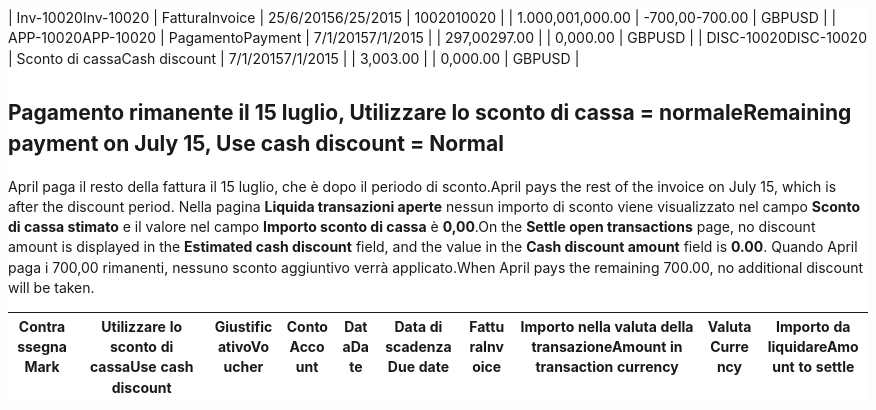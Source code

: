 | <span data-ttu-id="4a19e-178">Inv-10020</span><span class="sxs-lookup"><span data-stu-id="4a19e-178">Inv-10020</span></span>  | <span data-ttu-id="4a19e-179">Fattura</span><span class="sxs-lookup"><span data-stu-id="4a19e-179">Invoice</span></span>          | <span data-ttu-id="4a19e-180">25/6/2015</span><span class="sxs-lookup"><span data-stu-id="4a19e-180">6/25/2015</span></span> | <span data-ttu-id="4a19e-181">10020</span><span class="sxs-lookup"><span data-stu-id="4a19e-181">10020</span></span>   |                                      | <span data-ttu-id="4a19e-182">1.000,00</span><span class="sxs-lookup"><span data-stu-id="4a19e-182">1,000.00</span></span>                              | <span data-ttu-id="4a19e-183">-700,00</span><span class="sxs-lookup"><span data-stu-id="4a19e-183">-700.00</span></span> | <span data-ttu-id="4a19e-184">GBP</span><span class="sxs-lookup"><span data-stu-id="4a19e-184">USD</span></span>      |
| <span data-ttu-id="4a19e-185">APP-10020</span><span class="sxs-lookup"><span data-stu-id="4a19e-185">APP-10020</span></span>  | <span data-ttu-id="4a19e-186">Pagamento</span><span class="sxs-lookup"><span data-stu-id="4a19e-186">Payment</span></span>          | <span data-ttu-id="4a19e-187">7/1/2015</span><span class="sxs-lookup"><span data-stu-id="4a19e-187">7/1/2015</span></span>  |         | <span data-ttu-id="4a19e-188">297,00</span><span class="sxs-lookup"><span data-stu-id="4a19e-188">297.00</span></span>                               |                                       | <span data-ttu-id="4a19e-189">0,00</span><span class="sxs-lookup"><span data-stu-id="4a19e-189">0.00</span></span>    | <span data-ttu-id="4a19e-190">GBP</span><span class="sxs-lookup"><span data-stu-id="4a19e-190">USD</span></span>      |
| <span data-ttu-id="4a19e-191">DISC-10020</span><span class="sxs-lookup"><span data-stu-id="4a19e-191">DISC-10020</span></span> | <span data-ttu-id="4a19e-192">Sconto di cassa</span><span class="sxs-lookup"><span data-stu-id="4a19e-192">Cash discount</span></span>    | <span data-ttu-id="4a19e-193">7/1/2015</span><span class="sxs-lookup"><span data-stu-id="4a19e-193">7/1/2015</span></span>  |         | <span data-ttu-id="4a19e-194">3,00</span><span class="sxs-lookup"><span data-stu-id="4a19e-194">3.00</span></span>                                 |                                       | <span data-ttu-id="4a19e-195">0,00</span><span class="sxs-lookup"><span data-stu-id="4a19e-195">0.00</span></span>    | <span data-ttu-id="4a19e-196">GBP</span><span class="sxs-lookup"><span data-stu-id="4a19e-196">USD</span></span>      |

## <a name="remaining-payment-on-july-15-use-cash-discount--normal"></a><span data-ttu-id="4a19e-197">Pagamento rimanente il 15 luglio, Utilizzare lo sconto di cassa = normale</span><span class="sxs-lookup"><span data-stu-id="4a19e-197">Remaining payment on July 15, Use cash discount = Normal</span></span>
<span data-ttu-id="4a19e-198">April paga il resto della fattura il 15 luglio, che è dopo il periodo di sconto.</span><span class="sxs-lookup"><span data-stu-id="4a19e-198">April pays the rest of the invoice on July 15, which is after the discount period.</span></span> <span data-ttu-id="4a19e-199">Nella pagina **Liquida transazioni aperte** nessun importo di sconto viene visualizzato nel campo **Sconto di cassa stimato** e il valore nel campo **Importo sconto di cassa** è **0,00**.</span><span class="sxs-lookup"><span data-stu-id="4a19e-199">On the **Settle open transactions** page, no discount amount is displayed in the **Estimated cash discount** field, and the value in the **Cash discount amount** field is **0.00**.</span></span> <span data-ttu-id="4a19e-200">Quando April paga i 700,00 rimanenti, nessuno sconto aggiuntivo verrà applicato.</span><span class="sxs-lookup"><span data-stu-id="4a19e-200">When April pays the remaining 700.00, no additional discount will be taken.</span></span>

| <span data-ttu-id="4a19e-201">Contrassegna</span><span class="sxs-lookup"><span data-stu-id="4a19e-201">Mark</span></span>     | <span data-ttu-id="4a19e-202">Utilizzare lo sconto di cassa</span><span class="sxs-lookup"><span data-stu-id="4a19e-202">Use cash discount</span></span> | <span data-ttu-id="4a19e-203">Giustificativo</span><span class="sxs-lookup"><span data-stu-id="4a19e-203">Voucher</span></span>   | <span data-ttu-id="4a19e-204">Conto</span><span class="sxs-lookup"><span data-stu-id="4a19e-204">Account</span></span> | <span data-ttu-id="4a19e-205">Data</span><span class="sxs-lookup"><span data-stu-id="4a19e-205">Date</span></span>      | <span data-ttu-id="4a19e-206">Data di scadenza</span><span class="sxs-lookup"><span data-stu-id="4a19e-206">Due date</span></span>  | <span data-ttu-id="4a19e-207">Fattura</span><span class="sxs-lookup"><span data-stu-id="4a19e-207">Invoice</span></span> | <span data-ttu-id="4a19e-208">Importo nella valuta della transazione</span><span class="sxs-lookup"><span data-stu-id="4a19e-208">Amount in transaction currency</span></span> | <span data-ttu-id="4a19e-209">Valuta</span><span class="sxs-lookup"><span data-stu-id="4a19e-209">Currency</span></span> | <span data-ttu-id="4a19e-210">Importo da liquidare</span><span class="sxs-lookup"><span data-stu-id="4a19e-210">Amount to settle</span></span> |
|----------|-------------------|-----------|---------|-----------|-----------|---------|--------------------------------|----------|------------------|